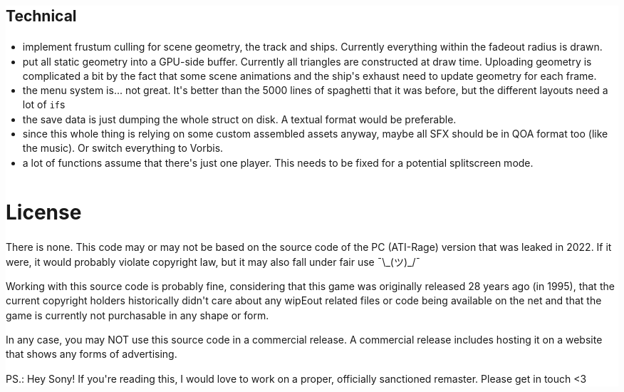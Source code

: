 ## Technical

- implement frustum culling for scene geometry, the track and ships. Currently everything within the fadeout radius is drawn.
- put all static geometry into a GPU-side buffer. Currently all triangles are constructed at draw time. Uploading geometry is complicated a bit by the fact that some scene animations and the ship's exhaust need to update geometry for each frame.
- the menu system is... not great. It's better than the 5000 lines of spaghetti that it was before, but the different layouts need a lot of `if`s
- the save data is just dumping the whole struct on disk. A textual format would be preferable.
- since this whole thing is relying on some custom assembled assets anyway, maybe all SFX should be in QOA format too (like the music). Or switch everything to Vorbis.
- a lot of functions assume that there's just one player. This needs to be fixed for a potential splitscreen mode.


# License

There is none. This code may or may not be based on the source code of the PC (ATI-Rage) version that was leaked in 2022. If it were, it would probably violate copyright law, but it may also fall under fair use ¯\\\_(ツ)\_/¯

Working with this source code is probably fine, considering that this game was originally released 28 years ago (in 1995), that the current copyright holders historically didn't care about any wipEout related files or code being available on the net and that the game is currently not purchasable in any shape or form.

In any case, you may NOT use this source code in a commercial release. A commercial release includes hosting it on a website that shows any forms of advertising.

PS.: Hey Sony! If you're reading this, I would love to work on a proper, officially sanctioned remaster. Please get in touch <3
